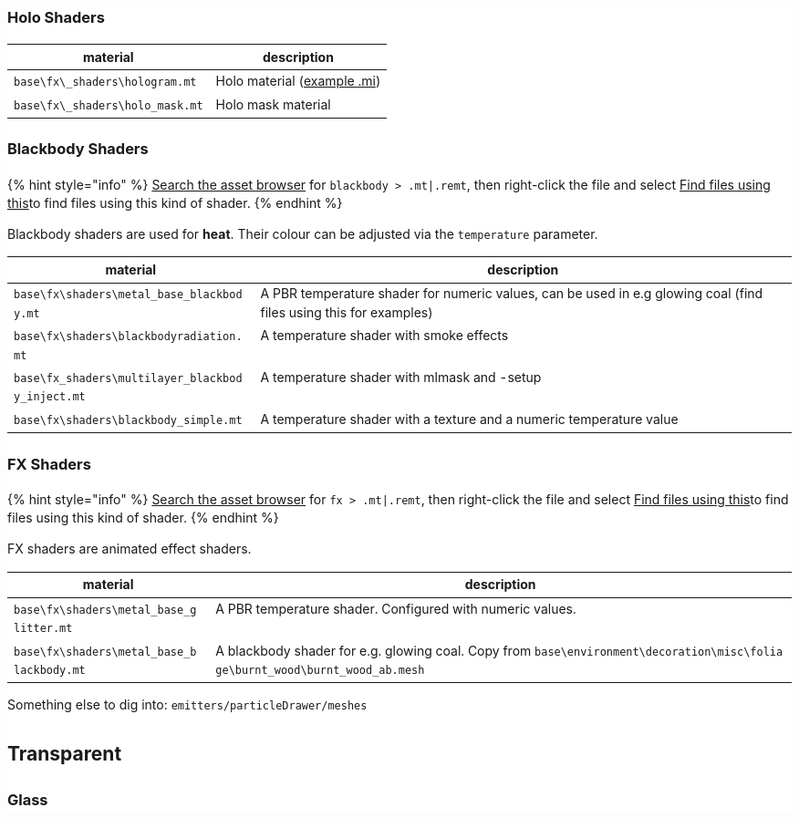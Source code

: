 ### Holo Shaders



| material                        | description                                                                                                                   |
| ------------------------------- | ----------------------------------------------------------------------------------------------------------------------------- |
| `base\fx\_shaders\hologram.mt`  | Holo material ([example .mi](../../\_example\_mods\_and\_templates/material\_templates/holo/hologram\_material\_template.mi)) |
| `base\fx\_shaders\holo_mask.mt` | Holo mask material                                                                                                            |

### Blackbody Shaders

{% hint style="info" %}
[Search the asset browser](https://app.gitbook.com/s/-MP\_ozZVx2gRZUPXkd4r/wolvenkit-app/usage/wolvenkit-search-finding-files) for `blackbody > .mt|.remt`, then right-click the file and select [Find files using this](https://app.gitbook.com/s/-MP\_ozZVx2gRZUPXkd4r/wolvenkit-app/editor/asset-browser#find-files-using-this "mention")to find files using this kind of shader.
{% endhint %}

Blackbody shaders are used for **heat**. Their colour can be adjusted via the `temperature` parameter.

| material                                         | description                                                                                                       |
| ------------------------------------------------ | ----------------------------------------------------------------------------------------------------------------- |
| `base\fx\shaders\metal_base_blackbody.mt`        | A PBR temperature shader for numeric values, can be used in e.g glowing coal (find files using this for examples) |
| `base\fx\shaders\blackbodyradiation.mt`          | A temperature shader with smoke effects                                                                           |
| `base\fx_shaders\multilayer_blackbody_inject.mt` | A temperature shader with mlmask and -setup                                                                       |
| `base\fx\shaders\blackbody_simple.mt`            | A temperature shader with a texture and a numeric temperature value                                               |

### FX Shaders

{% hint style="info" %}
[Search the asset browser](https://app.gitbook.com/s/-MP\_ozZVx2gRZUPXkd4r/wolvenkit-app/usage/wolvenkit-search-finding-files) for `fx > .mt|.remt`, then right-click the file and select [Find files using this](https://app.gitbook.com/s/-MP\_ozZVx2gRZUPXkd4r/wolvenkit-app/editor/asset-browser#find-files-using-this "mention")to find files using this kind of shader.
{% endhint %}

FX shaders are animated effect shaders.

| material                                  | description                                                                                                                  |
| ----------------------------------------- | ---------------------------------------------------------------------------------------------------------------------------- |
| `base\fx\shaders\metal_base_glitter.mt`   | A PBR temperature shader. Configured with numeric values.                                                                    |
| `base\fx\shaders\metal_base_blackbody.mt` | A blackbody shader for e.g. glowing coal. Copy from `base\environment\decoration\misc\foliage\burnt_wood\burnt_wood_ab.mesh` |

Something else to dig into: `emitters/particleDrawer/meshes`

## Transparent

### Glass
